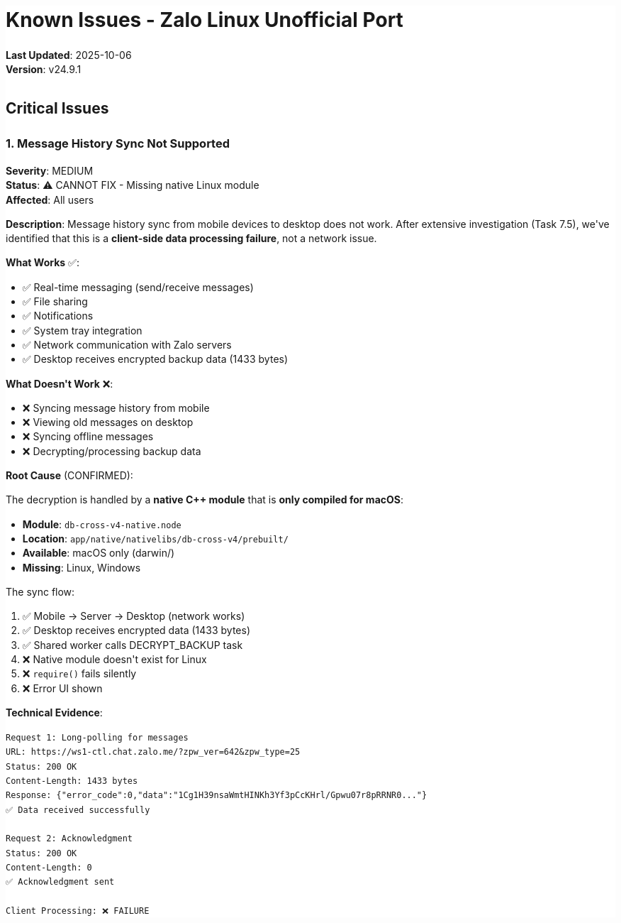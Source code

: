 # Known Issues - Zalo Linux Unofficial Port

**Last Updated**: 2025-10-06  
**Version**: v24.9.1

## Critical Issues

### 1. Message History Sync Not Supported

**Severity**: MEDIUM  
**Status**: ⚠️ CANNOT FIX - Missing native Linux module  
**Affected**: All users

**Description**:
Message history sync from mobile devices to desktop does not work. After extensive investigation (Task 7.5), we've identified that this is a **client-side data processing failure**, not a network issue.

**What Works** ✅:

- ✅ Real-time messaging (send/receive messages)
- ✅ File sharing
- ✅ Notifications
- ✅ System tray integration
- ✅ Network communication with Zalo servers
- ✅ Desktop receives encrypted backup data (1433 bytes)

**What Doesn't Work** ❌:

- ❌ Syncing message history from mobile
- ❌ Viewing old messages on desktop
- ❌ Syncing offline messages
- ❌ Decrypting/processing backup data

**Root Cause** (CONFIRMED):

The decryption is handled by a **native C++ module** that is **only compiled for macOS**:

- **Module**: `db-cross-v4-native.node`
- **Location**: `app/native/nativelibs/db-cross-v4/prebuilt/`
- **Available**: macOS only (darwin/)
- **Missing**: Linux, Windows

The sync flow:
1. ✅ Mobile → Server → Desktop (network works)
2. ✅ Desktop receives encrypted data (1433 bytes)
3. ✅ Shared worker calls DECRYPT_BACKUP task
4. ❌ Native module doesn't exist for Linux
5. ❌ `require()` fails silently
6. ❌ Error UI shown

**Technical Evidence**:

```
Request 1: Long-polling for messages
URL: https://ws1-ctl.chat.zalo.me/?zpw_ver=642&zpw_type=25
Status: 200 OK
Content-Length: 1433 bytes
Response: {"error_code":0,"data":"1Cg1H39nsaWmtHINKh3Yf3pCcKHrl/Gpwu07r8pRRNR0..."}
✅ Data received successfully

Request 2: Acknowledgment
Status: 200 OK
Content-Length: 0
✅ Acknowledgment sent

Client Processing: ❌ FAILURE
```